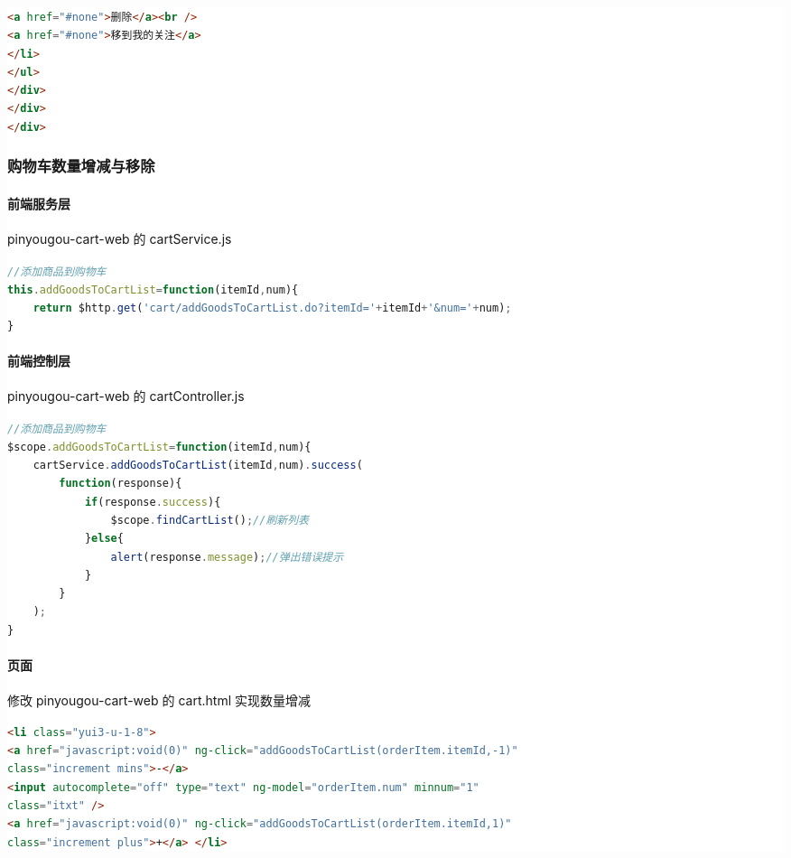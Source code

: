 ```html
<a href="#none">删除</a><br />
<a href="#none">移到我的关注</a>
</li>
</ul>
</div> 
</div>
</div>    
```

###   购物车数量增减与移除

#### 前端服务层

pinyougou-cart-web 的 cartService.js

```js
//添加商品到购物车
this.addGoodsToCartList=function(itemId,num){
    return $http.get('cart/addGoodsToCartList.do?itemId='+itemId+'&num='+num);
}
```

#### 前端控制层

pinyougou-cart-web 的 cartController.js

```js
//添加商品到购物车
$scope.addGoodsToCartList=function(itemId,num){
    cartService.addGoodsToCartList(itemId,num).success(
        function(response){
            if(response.success){
                $scope.findCartList();//刷新列表
            }else{
                alert(response.message);//弹出错误提示
            } 
        }
    );
}
```

####   页面

修改 pinyougou-cart-web 的 cart.html 实现数量增减

```html
<li class="yui3-u-1-8">
<a href="javascript:void(0)" ng-click="addGoodsToCartList(orderItem.itemId,-1)"
class="increment mins">-</a>
<input autocomplete="off" type="text" ng-model="orderItem.num" minnum="1"
class="itxt" />
<a href="javascript:void(0)" ng-click="addGoodsToCartList(orderItem.itemId,1)"
class="increment plus">+</a> </li>
```
